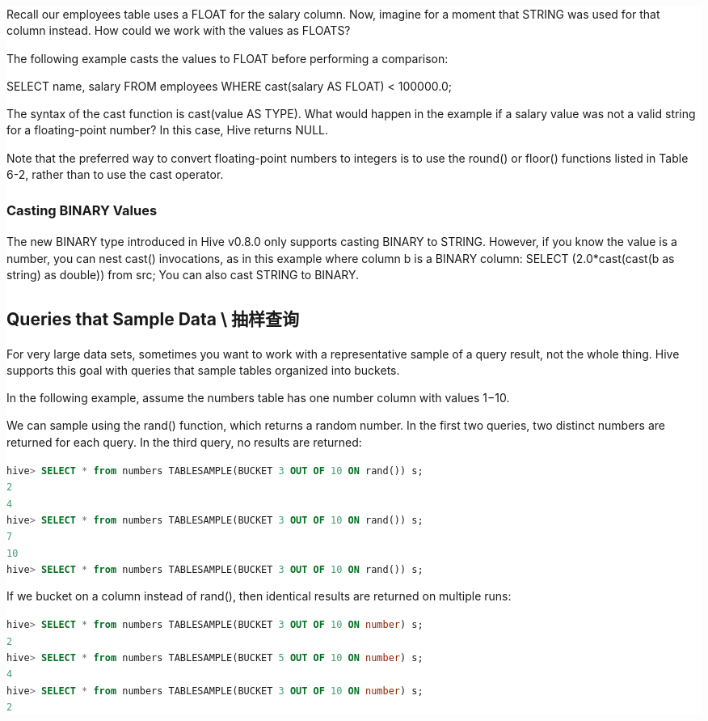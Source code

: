 Recall our employees table uses a FLOAT for the salary column. Now, imagine for a
moment that STRING was used for that column instead. How could we work with the
values as FLOATS?

The following example casts the values to FLOAT before performing a comparison:

SELECT name, salary FROM employees
WHERE cast(salary AS FLOAT) < 100000.0;

The syntax of the cast function is cast(value AS TYPE). What would happen in the
example if a salary value was not a valid string for a floating-point number? In this
case, Hive returns NULL.

Note that the preferred way to convert floating-point numbers to integers is to use the
round() or floor() functions listed in Table 6-2, rather than to use the cast operator.

### Casting BINARY Values

The new BINARY type introduced in Hive v0.8.0 only supports casting BINARY to
STRING. However, if you know the value is a number, you can nest cast() invocations,
as in this example where column b is a BINARY column:
SELECT (2.0*cast(cast(b as string) as double)) from src;
You can also cast STRING to BINARY.

## Queries that Sample Data \ 抽样查询

For very large data sets, sometimes you want to work with a representative sample of
a query result, not the whole thing. Hive supports this goal with queries that sample
tables organized into buckets.

In the following example, assume the numbers table has one number column with
values 1−10.

We can sample using the rand() function, which returns a random number. In the first
two queries, two distinct numbers are returned for each query. In the third query, no
results are returned:

```sql
hive> SELECT * from numbers TABLESAMPLE(BUCKET 3 OUT OF 10 ON rand()) s;
2
4
hive> SELECT * from numbers TABLESAMPLE(BUCKET 3 OUT OF 10 ON rand()) s;
7
10
hive> SELECT * from numbers TABLESAMPLE(BUCKET 3 OUT OF 10 ON rand()) s;
```

If we bucket on a column instead of rand(), then identical results are returned on multiple
runs:

```sql
hive> SELECT * from numbers TABLESAMPLE(BUCKET 3 OUT OF 10 ON number) s;
2
hive> SELECT * from numbers TABLESAMPLE(BUCKET 5 OUT OF 10 ON number) s;
4
hive> SELECT * from numbers TABLESAMPLE(BUCKET 3 OUT OF 10 ON number) s;
2
```
